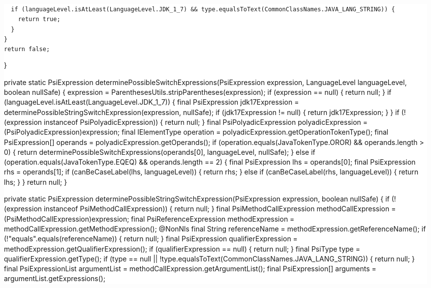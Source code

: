       if (languageLevel.isAtLeast(LanguageLevel.JDK_1_7) && type.equalsToText(CommonClassNames.JAVA_LANG_STRING)) {
        return true;
      }
    }
    return false;
  }

  private static PsiExpression determinePossibleSwitchExpressions(PsiExpression expression, LanguageLevel languageLevel, boolean nullSafe) {
    expression = ParenthesesUtils.stripParentheses(expression);
    if (expression == null) {
      return null;
    }
    if (languageLevel.isAtLeast(LanguageLevel.JDK_1_7)) {
      final PsiExpression jdk17Expression = determinePossibleStringSwitchExpression(expression, nullSafe);
      if (jdk17Expression != null) {
        return jdk17Expression;
      }
    }
    if (!(expression instanceof PsiPolyadicExpression)) {
      return null;
    }
    final PsiPolyadicExpression polyadicExpression = (PsiPolyadicExpression)expression;
    final IElementType operation = polyadicExpression.getOperationTokenType();
    final PsiExpression[] operands = polyadicExpression.getOperands();
    if (operation.equals(JavaTokenType.OROR) && operands.length > 0) {
      return determinePossibleSwitchExpressions(operands[0], languageLevel, nullSafe);
    }
    else if (operation.equals(JavaTokenType.EQEQ) && operands.length == 2) {
      final PsiExpression lhs = operands[0];
      final PsiExpression rhs = operands[1];
      if (canBeCaseLabel(lhs, languageLevel)) {
        return rhs;
      }
      else if (canBeCaseLabel(rhs, languageLevel)) {
        return lhs;
      }
    }
    return null;
  }

  private static PsiExpression determinePossibleStringSwitchExpression(PsiExpression expression, boolean nullSafe) {
    if (!(expression instanceof PsiMethodCallExpression)) {
      return null;
    }
    final PsiMethodCallExpression methodCallExpression = (PsiMethodCallExpression)expression;
    final PsiReferenceExpression methodExpression = methodCallExpression.getMethodExpression();
    @NonNls final String referenceName = methodExpression.getReferenceName();
    if (!"equals".equals(referenceName)) {
      return null;
    }
    final PsiExpression qualifierExpression = methodExpression.getQualifierExpression();
    if (qualifierExpression == null) {
      return null;
    }
    final PsiType type = qualifierExpression.getType();
    if (type == null || !type.equalsToText(CommonClassNames.JAVA_LANG_STRING)) {
      return null;
    }
    final PsiExpressionList argumentList = methodCallExpression.getArgumentList();
    final PsiExpression[] arguments = argumentList.getExpressions();